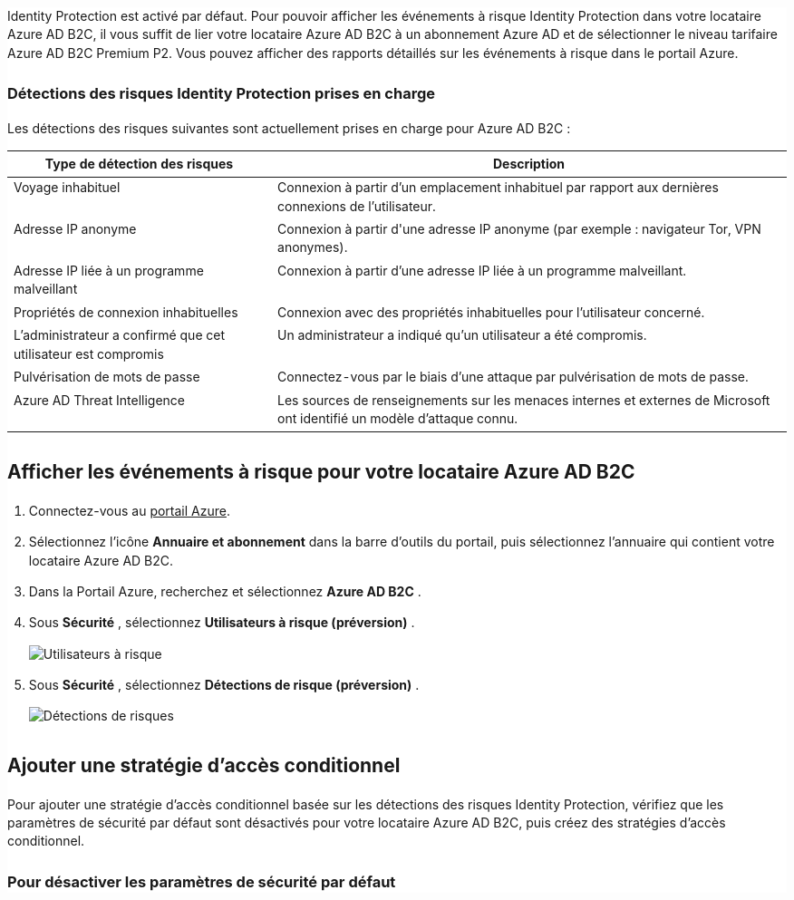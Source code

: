 Identity Protection est activé par défaut. Pour pouvoir afficher les événements à risque Identity Protection dans votre locataire Azure AD B2C, il vous suffit de lier votre locataire Azure AD B2C à un abonnement Azure AD et de sélectionner le niveau tarifaire Azure AD B2C Premium P2. Vous pouvez afficher des rapports détaillés sur les événements à risque dans le portail Azure.

### <a name="supported-identity-protection-risk-detections"></a>Détections des risques Identity Protection prises en charge

Les détections des risques suivantes sont actuellement prises en charge pour Azure AD B2C :  

|Type de détection des risques  |Description  |
|---------|---------|
| Voyage inhabituel     | Connexion à partir d’un emplacement inhabituel par rapport aux dernières connexions de l’utilisateur.        |
|Adresse IP anonyme     | Connexion à partir d'une adresse IP anonyme (par exemple : navigateur Tor, VPN anonymes).        |
|Adresse IP liée à un programme malveillant     | Connexion à partir d’une adresse IP liée à un programme malveillant.         |
|Propriétés de connexion inhabituelles     | Connexion avec des propriétés inhabituelles pour l’utilisateur concerné.        |
|L’administrateur a confirmé que cet utilisateur est compromis    | Un administrateur a indiqué qu’un utilisateur a été compromis.             |
|Pulvérisation de mots de passe     | Connectez-vous par le biais d’une attaque par pulvérisation de mots de passe.      |
|Azure AD Threat Intelligence     | Les sources de renseignements sur les menaces internes et externes de Microsoft ont identifié un modèle d’attaque connu.        |

## <a name="view-risk-events-for-your-azure-ad-b2c-tenant"></a>Afficher les événements à risque pour votre locataire Azure AD B2C

1. Connectez-vous au [portail Azure](https://portal.azure.com/).

1. Sélectionnez l’icône **Annuaire et abonnement** dans la barre d’outils du portail, puis sélectionnez l’annuaire qui contient votre locataire Azure AD B2C.

1. Dans la Portail Azure, recherchez et sélectionnez **Azure AD B2C** .

1. Sous **Sécurité** , sélectionnez **Utilisateurs à risque (préversion)** .

   ![Utilisateurs à risque](media/conditional-access-identity-protection-setup/risky-users.png)

1. Sous **Sécurité** , sélectionnez **Détections de risque (préversion)** .

   ![Détections de risques](media/conditional-access-identity-protection-setup/risk-detections.png)

## <a name="add-a-conditional-access-policy"></a>Ajouter une stratégie d’accès conditionnel 

Pour ajouter une stratégie d’accès conditionnel basée sur les détections des risques Identity Protection, vérifiez que les paramètres de sécurité par défaut sont désactivés pour votre locataire Azure AD B2C, puis créez des stratégies d’accès conditionnel.

### <a name="to-disable-security-defaults"></a>Pour désactiver les paramètres de sécurité par défaut
